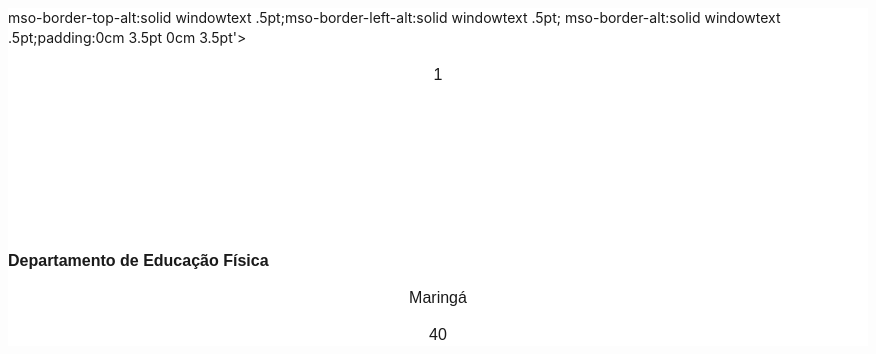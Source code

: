   mso-border-top-alt:solid windowtext .5pt;mso-border-left-alt:solid windowtext .5pt;
  mso-border-alt:solid windowtext .5pt;padding:0cm 3.5pt 0cm 3.5pt'>
  <p class=MsoNormal align=center style='text-align:center'><span
  style='font-size:12.0pt;font-family:Arial;mso-no-proof:yes'>1<o:p></o:p></span></p>
  </td>
 </tr>
 <tr style='mso-yfti-irow:11'>
  <td width=392 valign=top style='width:293.65pt;border:solid windowtext 1.0pt;
  border-top:none;mso-border-top-alt:solid windowtext .5pt;mso-border-alt:solid windowtext .5pt;
  padding:0cm 3.5pt 0cm 3.5pt'>
  <p class=MsoNormal style='text-align:justify;tab-stops:right 216.25pt'><b><span
  style='font-size:12.0pt;font-family:Arial;mso-no-proof:yes'><o:p>&nbsp;</o:p></span></b></p>
  </td>
  <td width=90 valign=top style='width:67.55pt;border-top:none;border-left:
  none;border-bottom:solid windowtext 1.0pt;border-right:solid windowtext 1.0pt;
  mso-border-top-alt:solid windowtext .5pt;mso-border-left-alt:solid windowtext .5pt;
  mso-border-alt:solid windowtext .5pt;padding:0cm 3.5pt 0cm 3.5pt'>
  <p class=MsoNormal align=center style='text-align:center'><b><span
  style='font-size:12.0pt;font-family:Arial;mso-no-proof:yes'><o:p>&nbsp;</o:p></span></b></p>
  </td>
  <td width=34 valign=top style='width:25.4pt;border-top:none;border-left:none;
  border-bottom:solid windowtext 1.0pt;border-right:solid windowtext 1.0pt;
  mso-border-top-alt:solid windowtext .5pt;mso-border-left-alt:solid windowtext .5pt;
  mso-border-alt:solid windowtext .5pt;padding:0cm 3.5pt 0cm 3.5pt'>
  <p class=MsoNormal align=center style='text-align:center'><b
  style='mso-bidi-font-weight:normal'><span style='font-size:12.0pt;font-family:
  Arial;mso-no-proof:yes'><o:p>&nbsp;</o:p></span></b></p>
  </td>
  <td width=83 valign=top style='width:62.35pt;border-top:none;border-left:
  none;border-bottom:solid windowtext 1.0pt;border-right:solid windowtext 1.0pt;
  mso-border-top-alt:solid windowtext .5pt;mso-border-left-alt:solid windowtext .5pt;
  mso-border-alt:solid windowtext .5pt;padding:0cm 3.5pt 0cm 3.5pt'>
  <p class=MsoNormal align=center style='text-align:center'><b
  style='mso-bidi-font-weight:normal'><span style='font-size:12.0pt;font-family:
  Arial;mso-no-proof:yes'><o:p>&nbsp;</o:p></span></b></p>
  </td>
 </tr>
 <tr style='mso-yfti-irow:12'>
  <td width=392 valign=top style='width:293.65pt;border:solid windowtext 1.0pt;
  border-top:none;mso-border-top-alt:solid windowtext .5pt;mso-border-alt:solid windowtext .5pt;
  padding:0cm 3.5pt 0cm 3.5pt'>
  <p class=MsoNormal style='text-align:justify;tab-stops:right 216.25pt'><b><span
  style='font-size:12.0pt;font-family:Arial;mso-no-proof:yes'>Departamento de
  Educação Física<o:p></o:p></span></b></p>
  </td>
  <td width=90 valign=top style='width:67.55pt;border-top:none;border-left:
  none;border-bottom:solid windowtext 1.0pt;border-right:solid windowtext 1.0pt;
  mso-border-top-alt:solid windowtext .5pt;mso-border-left-alt:solid windowtext .5pt;
  mso-border-alt:solid windowtext .5pt;padding:0cm 3.5pt 0cm 3.5pt'>
  <p class=MsoNormal align=center style='text-align:center'><span
  style='font-size:12.0pt;font-family:Arial;mso-bidi-font-weight:bold;
  mso-no-proof:yes'>Maringá<o:p></o:p></span></p>
  </td>
  <td width=34 valign=top style='width:25.4pt;border-top:none;border-left:none;
  border-bottom:solid windowtext 1.0pt;border-right:solid windowtext 1.0pt;
  mso-border-top-alt:solid windowtext .5pt;mso-border-left-alt:solid windowtext .5pt;
  mso-border-alt:solid windowtext .5pt;padding:0cm 3.5pt 0cm 3.5pt'>
  <p class=MsoNormal align=center style='text-align:center'><span
  style='font-size:12.0pt;font-family:Arial;mso-no-proof:yes'>40<o:p></o:p></span></p>
  </td>
  <td width=83 valign=top style='width:62.35pt;border-top:none;border-left:
  none;border-bottom:solid windowtext 1.0pt;border-right:solid windowtext 1.0pt;
  mso-border-top-alt:solid windowtext .5pt;mso-border-left-alt:solid windowtext .5pt;
  mso-border-alt:solid windowtext .5pt;padding:0cm 3.5pt 0cm 3.5pt'>